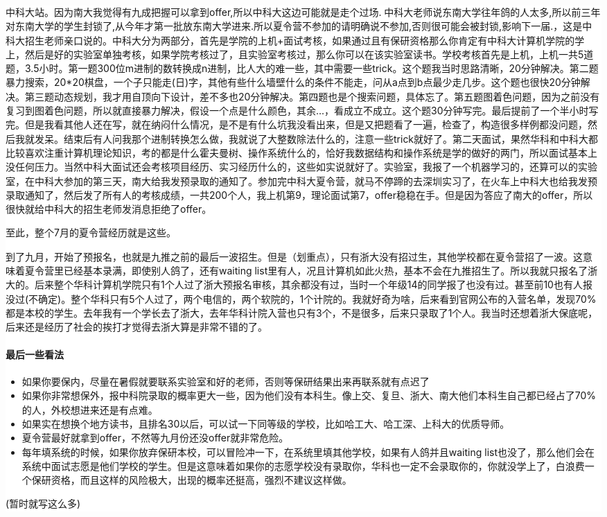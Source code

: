中科大站。因为南大我觉得有九成把握可以拿到offer,所以中科大这边可能就是走个过场. 中科大老师说东南大学往年鸽的人太多,所以前三年对东南大学的学生封锁了,从今年才第一批放东南大学进来.所以夏令营不参加的请明确说不参加,否则很可能会被封锁,影响下一届.，这是中科大招生老师亲口说的。中科大分为两部分，首先是学院的上机+面试考核，如果通过且有保研资格那么你肯定有中科大计算机学院的学上，然后是好的实验室单独考核，如果学院考核过了，且实验室考核过，那么你可以在该实验室读书。学校考核首先是上机，上机一共5道题，3.5小时。第一题300位m进制的数转换成n进制，比人大的难一些，其中需要一些trick。这个题我当时思路清晰，20分钟解决。第二题暴力搜索，20*20棋盘，一个子只能走(日)字，其他有些什么墙壁什么的条件不能走，问从a点到b点最少走几步。这个题也很快20分钟解决。第三题动态规划，我才用自顶向下设计，差不多也20分钟解决。第四题也是个搜索问题，具体忘了。第五题图着色问题，因为之前没有复习到图着色问题，所以就直接暴力解决，假设一个点是什么颜色，其余...，看成立不成立。这个题30分钟写完。最后提前了一个半小时写完。但是我看其他人还在写，就在纳闷什么情况，是不是有什么坑我没看出来，但是又把题看了一遍，检查了，构造很多样例都没问题，然后我就发呆。结束后有人问我那个进制转换怎么做，我就说了大整数除法什么的，注意一些trick就好了。第二天面试，果然华科和中科大都比较喜欢注重计算机理论知识，考的都是什么霍夫曼树、操作系统什么的，恰好我数据结构和操作系统是学的做好的两门，所以面试基本上没任何压力。当然中科大面试还会考核项目经历、实习经历什么的，这些如实说就好了。实验室，我报了一个机器学习的，还算可以的实验室，在中科大参加的第三天，南大给我发预录取的通知了。参加完中科大夏令营，就马不停蹄的去深圳实习了，在火车上中科大也给我发预录取通知了，然后发了所有人的考核成绩，一共200个人，我上机第9，理论面试第7，offer稳稳在手。但是因为答应了南大的offer，所以很快就给中科大的招生老师发消息拒绝了offer。

至此，整个7月的夏令营经历就是这些。

到了九月，开始了预报名，也就是九推之前的最后一波招生。但是（划重点），只有浙大没有招过生，其他学校都在夏令营招了一波。这意味着夏令营里已经基本录满，即使别人鸽了，还有waiting list里有人，况且计算机如此火热，基本不会在九推招生了。所以我就只报名了浙大的。后来整个华科计算机学院只有1个人过了浙大预报名审核，其余都没有过，当时一个年级14的同学报了也没有过。甚至前10也有人报没过(不确定)。整个华科只有5个人过了，两个电信的，两个软院的，1个计院的。我就好奇为啥，后来看到官网公布的入营名单，发现70%都是本校的学生。去年我有一个学长去了浙大，去年华科计院入营也只有3个，不是很多，后来只录取了1个人。我当时还想着浙大保底呢，后来还是经历了社会的挨打才觉得去浙大算是非常不错的了。

#### 最后一些看法

- 如果你要保内，尽量在暑假就要联系实验室和好的老师，否则等保研结果出来再联系就有点迟了
- 如果你非常想保外，报中科院录取的概率更大一些，因为他们没有本科生。像上交、复旦、浙大、南大他们本科生自己都已经占了70%的人，外校想进来还是有点难。
- 如果实在想换个地方读书，且排名30以后，可以试一下同等级的学校，比如哈工大、哈工深、上科大的优质导师。
- 夏令营最好就拿到offer，不然等九月份还没offer就非常危险。
- 每年填系统的时候，如果你放弃保研本校，可以冒险冲一下，在系统里填其他学校，如果有人鸽并且waiting list也没了，那么他们会在系统中面试志愿是他们学校的学生。但是这意味着如果你的志愿学校没有录取你，华科也一定不会录取你的，你就没学上了，白浪费一个保研资格，而且这样的风险极大，出现的概率还挺高，强烈不建议这样做。

(暂时就写这么多)